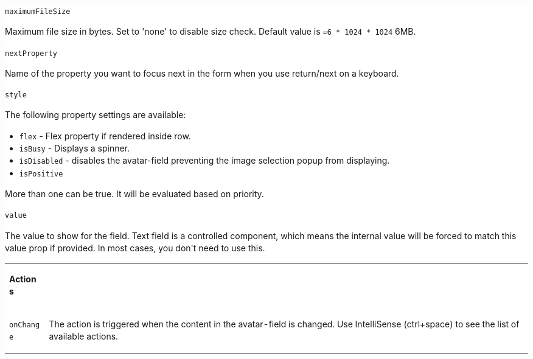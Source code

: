   <tr>
    <td selected="false" align="left">
      <p><code>maximumFileSize</code></p>
    </td>
    <td selected="false" align="left">
      <p>Maximum file size in bytes. Set to 'none' to disable size check. Default value is <code>=6 * 1024 * 1024</code> 6MB.</p>
    </td>
  </tr>
  <tr>
    <td selected="false" align="left">
      <p><code>nextProperty</code></p>
    </td>
    <td selected="false" align="left">
      <p>Name of the property you want to focus next in the form when you use return/next on a keyboard.</p>
    </td>
  </tr>
  <tr>
    <td selected="false" align="left">
      <p><code>style</code></p>
    </td>
    <td selected="false" align="left">
      <p>The following property settings are available:</p>
      <ul>
      <li><code>flex</code> - Flex property if rendered inside row.</li>
      <li><code>isBusy</code> - Displays a spinner. </li>
      <li><code>isDisabled</code> - disables the avatar-field preventing the image selection popup from displaying.</li>
      <li><code>isPositive</code></li>
      </ul>
      <p>More than one can be true. It will be evaluated based on priority.</p>
    </td>
  </tr>
  <tr>
    <td selected="false" align="left">
      <p><code>value</code></p>
    </td>
    <td selected="false" align="left">
      <p>The value to show for the field. Text field is a controlled component, which means the internal value will be forced to match this value prop if provided. In most cases, you don't need to use this.</p>
    </td>
  </tr>
</table>

<table isTableHeaderOn="true" selectedColumns="" selectedRows="" selectedTable="false">
  <tr>
    <td selected="false" align="left">
      <p><strong>Actions</strong></p>
    </td>
    <td selected="false" align="left">
    </td>
  </tr>
  <tr>
    <td selected="false" align="left">
      <p><code>onChange</code></p>
    </td>
    <td selected="false" align="left">
      <p>The action is triggered when the content in the avatar-field is changed. Use IntelliSense (ctrl+space) to see the list of available actions.</p>
    </td>
  </tr>
</table>